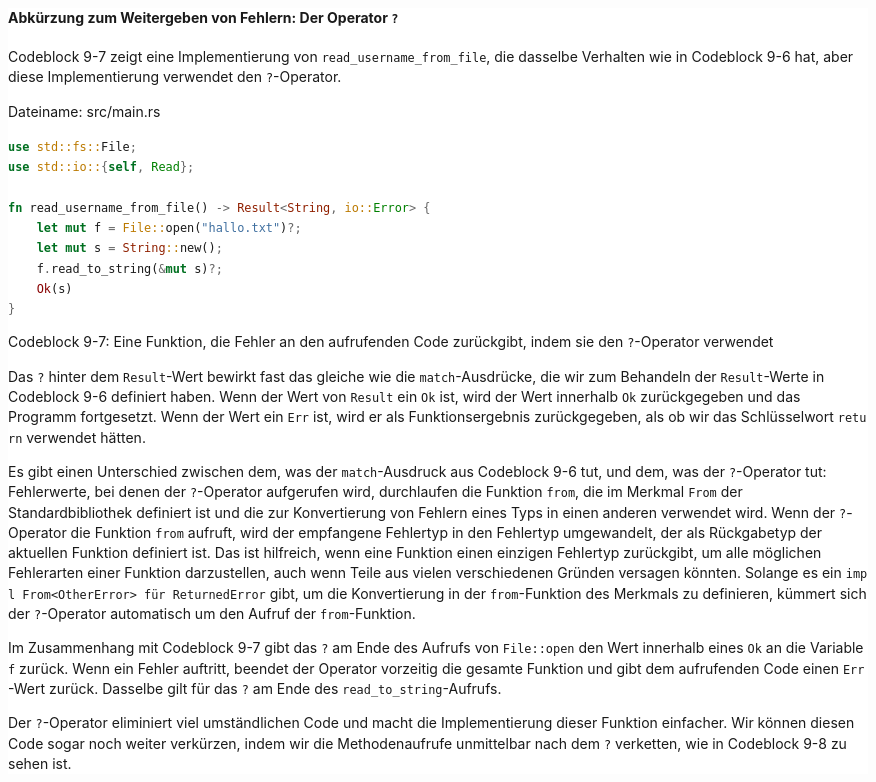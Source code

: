 #### Abkürzung zum Weitergeben von Fehlern: Der Operator `?`

Codeblock 9-7 zeigt eine Implementierung von `read_username_from_file`, die
dasselbe Verhalten wie in Codeblock 9-6 hat, aber diese Implementierung
verwendet den `?`-Operator.

<span class="filename">Dateiname: src/main.rs</span>

```rust
use std::fs::File;
use std::io::{self, Read};

fn read_username_from_file() -> Result<String, io::Error> {
    let mut f = File::open("hallo.txt")?;
    let mut s = String::new();
    f.read_to_string(&mut s)?;
    Ok(s)
}
```

<span class="caption">Codeblock 9-7: Eine Funktion, die Fehler an den
aufrufenden Code zurückgibt, indem sie den `?`-Operator verwendet</span>

Das `?` hinter dem `Result`-Wert bewirkt fast das gleiche wie die
`match`-Ausdrücke, die wir zum Behandeln der `Result`-Werte in Codeblock 9-6
definiert haben. Wenn der Wert von `Result` ein `Ok` ist, wird der Wert
innerhalb `Ok` zurückgegeben und das Programm fortgesetzt. Wenn der Wert ein
`Err` ist, wird er als Funktionsergebnis zurückgegeben, als ob wir das
Schlüsselwort `return` verwendet hätten.

Es gibt einen Unterschied zwischen dem, was der `match`-Ausdruck aus Codeblock
9-6 tut, und dem, was der `?`-Operator tut: Fehlerwerte, bei denen der
`?`-Operator aufgerufen wird, durchlaufen die Funktion `from`, die im Merkmal
`From` der Standardbibliothek definiert ist und die zur Konvertierung von
Fehlern eines Typs in einen anderen verwendet wird. Wenn der `?`-Operator die
Funktion `from` aufruft, wird der empfangene Fehlertyp in den Fehlertyp
umgewandelt, der als Rückgabetyp der aktuellen Funktion definiert ist. Das ist
hilfreich, wenn eine Funktion einen einzigen Fehlertyp zurückgibt, um alle
möglichen Fehlerarten einer Funktion darzustellen, auch wenn Teile aus vielen
verschiedenen Gründen versagen könnten. Solange es ein `impl From<OtherError>
für ReturnedError` gibt, um die Konvertierung in der `from`-Funktion des
Merkmals zu definieren, kümmert sich der `?`-Operator automatisch um den Aufruf
der `from`-Funktion.

Im Zusammenhang mit Codeblock 9-7 gibt das `?` am Ende des Aufrufs von
`File::open` den Wert innerhalb eines `Ok` an die Variable `f` zurück. Wenn ein
Fehler auftritt, beendet der Operator vorzeitig die gesamte Funktion und gibt
dem aufrufenden Code einen `Err`-Wert zurück. Dasselbe gilt für das `?` am Ende
des `read_to_string`-Aufrufs.

Der `?`-Operator eliminiert viel umständlichen Code und macht die
Implementierung dieser Funktion einfacher. Wir können diesen Code sogar noch
weiter verkürzen, indem wir die Methodenaufrufe unmittelbar nach dem `?`
verketten, wie in Codeblock 9-8 zu sehen ist.
